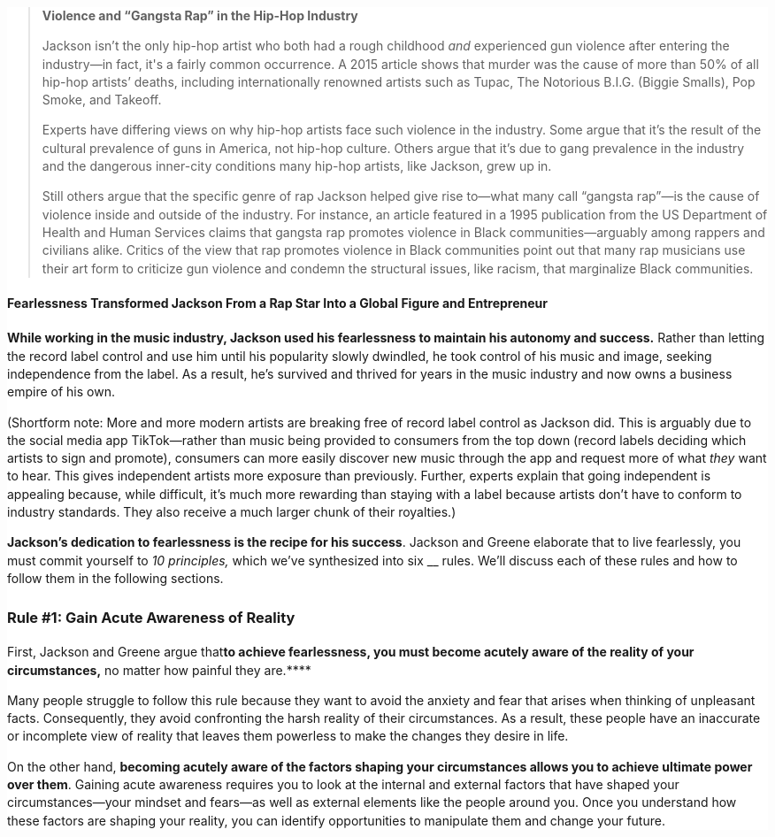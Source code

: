 > **Violence and “Gangsta Rap” in the Hip-Hop Industry**
> 
> Jackson isn’t the only hip-hop artist who both had a rough childhood _and_ experienced gun violence after entering the industry—in fact, it's a fairly common occurrence. A 2015 article shows that murder was the cause of more than 50% of all hip-hop artists’ deaths, including internationally renowned artists such as Tupac, The Notorious B.I.G. (Biggie Smalls), Pop Smoke, and Takeoff.
> 
> Experts have differing views on why hip-hop artists face such violence in the industry. Some argue that it’s the result of the cultural prevalence of guns in America, not hip-hop culture. Others argue that it’s due to gang prevalence in the industry and the dangerous inner-city conditions many hip-hop artists, like Jackson, grew up in.
> 
> Still others argue that the specific genre of rap Jackson helped give rise to—what many call “gangsta rap”—is the cause of violence inside and outside of the industry. For instance, an article featured in a 1995 publication from the US Department of Health and Human Services claims that gangsta rap promotes violence in Black communities—arguably among rappers and civilians alike. Critics of the view that rap promotes violence in Black communities point out that many rap musicians use their art form to criticize gun violence and condemn the structural issues, like racism, that marginalize Black communities.

#### Fearlessness Transformed Jackson From a Rap Star Into a Global Figure and Entrepreneur

**While working in the music industry, Jackson used his fearlessness to maintain his autonomy and success.** Rather than letting the record label control and use him until his popularity slowly dwindled, he took control of his music and image, seeking independence from the label. As a result, he’s survived and thrived for years in the music industry and now owns a business empire of his own.

(Shortform note: More and more modern artists are breaking free of record label control as Jackson did. This is arguably due to the social media app TikTok—rather than music being provided to consumers from the top down (record labels deciding which artists to sign and promote), consumers can more easily discover new music through the app and request more of what _they_ want to hear. This gives independent artists more exposure than previously. Further, experts explain that going independent is appealing because, while difficult, it’s much more rewarding than staying with a label because artists don’t have to conform to industry standards. They also receive a much larger chunk of their royalties.)

**Jackson’s dedication to fearlessness is the recipe for his success**. Jackson and Greene elaborate that to live fearlessly, you must commit yourself to _10 principles,_ which we’ve synthesized into six __ rules. We’ll discuss each of these rules and how to follow them in the following sections.

### Rule #1: Gain Acute Awareness of Reality

First, Jackson and Greene argue that**to achieve fearlessness, you must become acutely aware of the reality of your circumstances,** no matter how painful they are.****

Many people struggle to follow this rule because they want to avoid the anxiety and fear that arises when thinking of unpleasant facts. Consequently, they avoid confronting the harsh reality of their circumstances. As a result, these people have an inaccurate or incomplete view of reality that leaves them powerless to make the changes they desire in life.

On the other hand, **becoming acutely aware of the factors shaping your circumstances allows you to achieve ultimate power over them**. Gaining acute awareness requires you to look at the internal and external factors that have shaped your circumstances—your mindset and fears—as well as external elements like the people around you. Once you understand how these factors are shaping your reality, you can identify opportunities to manipulate them and change your future.
